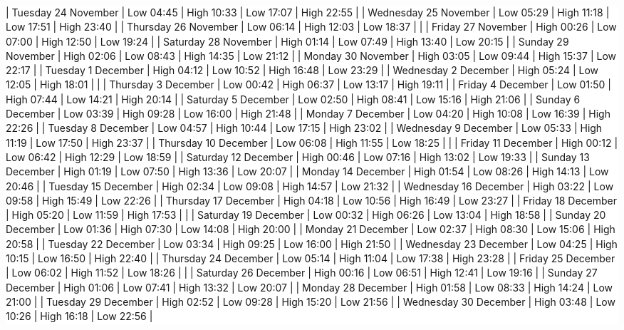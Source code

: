 | Tuesday 24 November | Low 04:45 | High 10:33 | Low 17:07 | High 22:55 | 
| Wednesday 25 November | Low 05:29 | High 11:18 | Low 17:51 | High 23:40 | 
| Thursday 26 November | Low 06:14 | High 12:03 | Low 18:37 |  | 
| Friday 27 November | High 00:26 | Low 07:00 | High 12:50 | Low 19:24 | 
| Saturday 28 November | High 01:14 | Low 07:49 | High 13:40 | Low 20:15 | 
| Sunday 29 November | High 02:06 | Low 08:43 | High 14:35 | Low 21:12 | 
| Monday 30 November | High 03:05 | Low 09:44 | High 15:37 | Low 22:17 | 
| Tuesday 1 December | High 04:12 | Low 10:52 | High 16:48 | Low 23:29 | 
| Wednesday 2 December | High 05:24 | Low 12:05 | High 18:01 |  | 
| Thursday 3 December | Low 00:42 | High 06:37 | Low 13:17 | High 19:11 | 
| Friday 4 December | Low 01:50 | High 07:44 | Low 14:21 | High 20:14 | 
| Saturday 5 December | Low 02:50 | High 08:41 | Low 15:16 | High 21:06 | 
| Sunday 6 December | Low 03:39 | High 09:28 | Low 16:00 | High 21:48 | 
| Monday 7 December | Low 04:20 | High 10:08 | Low 16:39 | High 22:26 | 
| Tuesday 8 December | Low 04:57 | High 10:44 | Low 17:15 | High 23:02 | 
| Wednesday 9 December | Low 05:33 | High 11:19 | Low 17:50 | High 23:37 | 
| Thursday 10 December | Low 06:08 | High 11:55 | Low 18:25 |  | 
| Friday 11 December | High 00:12 | Low 06:42 | High 12:29 | Low 18:59 | 
| Saturday 12 December | High 00:46 | Low 07:16 | High 13:02 | Low 19:33 | 
| Sunday 13 December | High 01:19 | Low 07:50 | High 13:36 | Low 20:07 | 
| Monday 14 December | High 01:54 | Low 08:26 | High 14:13 | Low 20:46 | 
| Tuesday 15 December | High 02:34 | Low 09:08 | High 14:57 | Low 21:32 | 
| Wednesday 16 December | High 03:22 | Low 09:58 | High 15:49 | Low 22:26 | 
| Thursday 17 December | High 04:18 | Low 10:56 | High 16:49 | Low 23:27 | 
| Friday 18 December | High 05:20 | Low 11:59 | High 17:53 |  | 
| Saturday 19 December | Low 00:32 | High 06:26 | Low 13:04 | High 18:58 | 
| Sunday 20 December | Low 01:36 | High 07:30 | Low 14:08 | High 20:00 | 
| Monday 21 December | Low 02:37 | High 08:30 | Low 15:06 | High 20:58 | 
| Tuesday 22 December | Low 03:34 | High 09:25 | Low 16:00 | High 21:50 | 
| Wednesday 23 December | Low 04:25 | High 10:15 | Low 16:50 | High 22:40 | 
| Thursday 24 December | Low 05:14 | High 11:04 | Low 17:38 | High 23:28 | 
| Friday 25 December | Low 06:02 | High 11:52 | Low 18:26 |  | 
| Saturday 26 December | High 00:16 | Low 06:51 | High 12:41 | Low 19:16 | 
| Sunday 27 December | High 01:06 | Low 07:41 | High 13:32 | Low 20:07 | 
| Monday 28 December | High 01:58 | Low 08:33 | High 14:24 | Low 21:00 | 
| Tuesday 29 December | High 02:52 | Low 09:28 | High 15:20 | Low 21:56 | 
| Wednesday 30 December | High 03:48 | Low 10:26 | High 16:18 | Low 22:56 | 